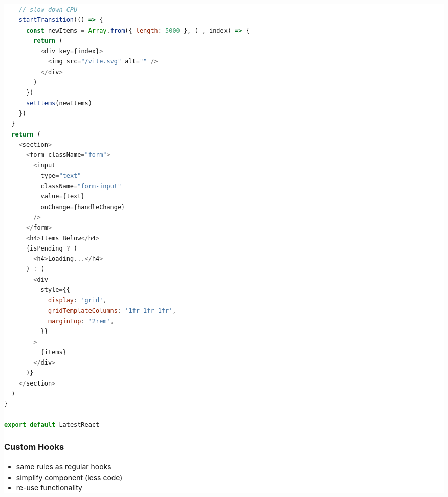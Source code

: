 ```jsx
    // slow down CPU
    startTransition(() => {
      const newItems = Array.from({ length: 5000 }, (_, index) => {
        return (
          <div key={index}>
            <img src="/vite.svg" alt="" />
          </div>
        )
      })
      setItems(newItems)
    })
  }
  return (
    <section>
      <form className="form">
        <input
          type="text"
          className="form-input"
          value={text}
          onChange={handleChange}
        />
      </form>
      <h4>Items Below</h4>
      {isPending ? (
        <h4>Loading...</h4>
      ) : (
        <div
          style={{
            display: 'grid',
            gridTemplateColumns: '1fr 1fr 1fr',
            marginTop: '2rem',
          }}
        >
          {items}
        </div>
      )}
    </section>
  )
}

export default LatestReact
```



### Custom Hooks
- same rules as regular hooks
- simplify component (less code)
- re-use functionality